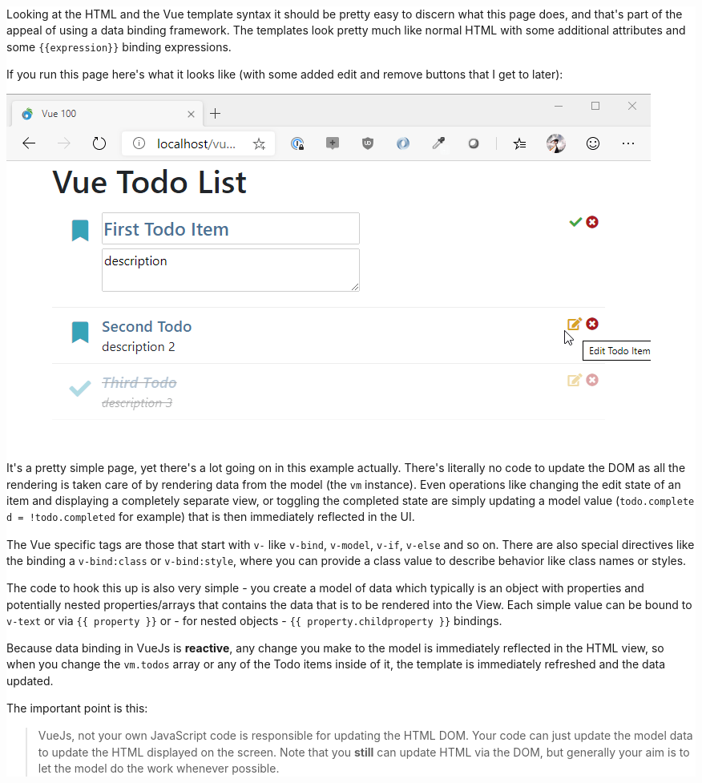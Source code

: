 Looking at the HTML and the Vue template syntax it should be pretty easy to discern what this page does, and that's part of the appeal of using a data binding framework. The templates look pretty much like normal HTML with some additional attributes and some `{{expression}}` binding expressions.

If you run this page here's what it looks like (with some added edit and remove buttons that I get to later):

![](FirstVueExample.png)

It's a pretty simple page, yet there's a lot going on in this example actually. There's literally no code to update the DOM as all the rendering is taken care of by rendering data from the model (the `vm` instance). Even operations like changing the edit state of an item and displaying a completely separate view, or toggling the completed state are simply updating a model value (`todo.completed = !todo.completed` for example) that is then immediately reflected in the UI.

The Vue specific tags are those that start with `v-` like `v-bind`, `v-model`, `v-if`, `v-else` and so on. There are also special directives like the binding a `v-bind:class` or `v-bind:style`, where you can provide a class value to describe behavior like class names or styles.

The code to hook this up is also very simple - you create a model of data which typically is an object with properties and potentially nested properties/arrays that contains the data that is to be rendered into the View. Each simple value can be bound to `v-text` or via `{{ property }}` or - for nested objects - `{{ property.childproperty }}` bindings.

Because data binding in VueJs is **reactive**, any change you make to the model is immediately reflected in the HTML view, so when you change the `vm.todos` array or any of the Todo items inside of it, the template is immediately refreshed and the data updated.

The important point is this:

> VueJs, not your own JavaScript code is responsible for updating the HTML DOM. Your code can just update the model data to update the HTML displayed on the screen. Note that you **still** can update HTML via the DOM, but generally your aim is to let the model do the work whenever possible.
